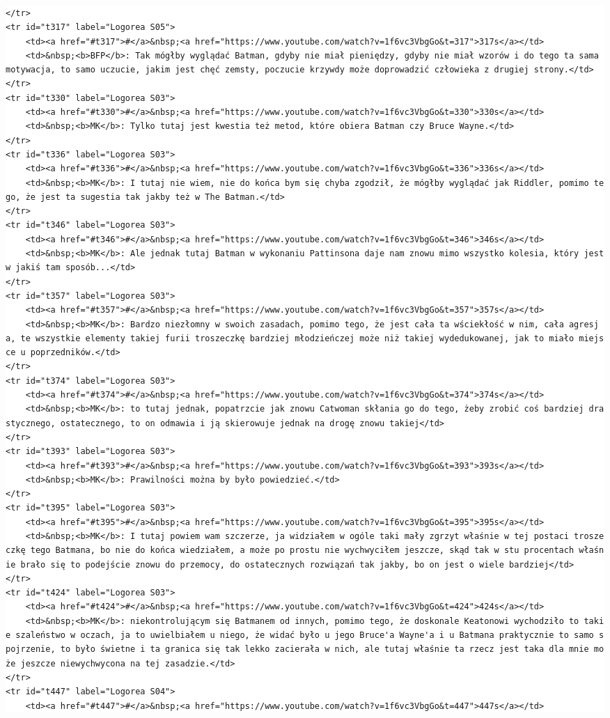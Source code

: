    </tr>
    <tr id="t317" label="Logorea S05">
        <td><a href="#t317">#</a>&nbsp;<a href="https://www.youtube.com/watch?v=1f6vc3VbgGo&t=317">317s</a></td>
        <td>&nbsp;<b>BFP</b>: Tak mógłby wyglądać Batman, gdyby nie miał pieniędzy, gdyby nie miał wzorów i do tego ta sama motywacja, to samo uczucie, jakim jest chęć zemsty, poczucie krzywdy może doprowadzić człowieka z drugiej strony.</td>
    </tr>
    <tr id="t330" label="Logorea S03">
        <td><a href="#t330">#</a>&nbsp;<a href="https://www.youtube.com/watch?v=1f6vc3VbgGo&t=330">330s</a></td>
        <td>&nbsp;<b>MK</b>: Tylko tutaj jest kwestia też metod, które obiera Batman czy Bruce Wayne.</td>
    </tr>
    <tr id="t336" label="Logorea S03">
        <td><a href="#t336">#</a>&nbsp;<a href="https://www.youtube.com/watch?v=1f6vc3VbgGo&t=336">336s</a></td>
        <td>&nbsp;<b>MK</b>: I tutaj nie wiem, nie do końca bym się chyba zgodził, że mógłby wyglądać jak Riddler, pomimo tego, że jest ta sugestia tak jakby też w The Batman.</td>
    </tr>
    <tr id="t346" label="Logorea S03">
        <td><a href="#t346">#</a>&nbsp;<a href="https://www.youtube.com/watch?v=1f6vc3VbgGo&t=346">346s</a></td>
        <td>&nbsp;<b>MK</b>: Ale jednak tutaj Batman w wykonaniu Pattinsona daje nam znowu mimo wszystko kolesia, który jest w jakiś tam sposób...</td>
    </tr>
    <tr id="t357" label="Logorea S03">
        <td><a href="#t357">#</a>&nbsp;<a href="https://www.youtube.com/watch?v=1f6vc3VbgGo&t=357">357s</a></td>
        <td>&nbsp;<b>MK</b>: Bardzo niezłomny w swoich zasadach, pomimo tego, że jest cała ta wściekłość w nim, cała agresja, te wszystkie elementy takiej furii troszeczkę bardziej młodzieńczej może niż takiej wydedukowanej, jak to miało miejsce u poprzedników.</td>
    </tr>
    <tr id="t374" label="Logorea S03">
        <td><a href="#t374">#</a>&nbsp;<a href="https://www.youtube.com/watch?v=1f6vc3VbgGo&t=374">374s</a></td>
        <td>&nbsp;<b>MK</b>: to tutaj jednak, popatrzcie jak znowu Catwoman skłania go do tego, żeby zrobić coś bardziej drastycznego, ostatecznego, to on odmawia i ją skierowuje jednak na drogę znowu takiej</td>
    </tr>
    <tr id="t393" label="Logorea S03">
        <td><a href="#t393">#</a>&nbsp;<a href="https://www.youtube.com/watch?v=1f6vc3VbgGo&t=393">393s</a></td>
        <td>&nbsp;<b>MK</b>: Prawilności można by było powiedzieć.</td>
    </tr>
    <tr id="t395" label="Logorea S03">
        <td><a href="#t395">#</a>&nbsp;<a href="https://www.youtube.com/watch?v=1f6vc3VbgGo&t=395">395s</a></td>
        <td>&nbsp;<b>MK</b>: I tutaj powiem wam szczerze, ja widziałem w ogóle taki mały zgrzyt właśnie w tej postaci troszeczkę tego Batmana, bo nie do końca wiedziałem, a może po prostu nie wychwyciłem jeszcze, skąd tak w stu procentach właśnie brało się to podejście znowu do przemocy, do ostatecznych rozwiązań tak jakby, bo on jest o wiele bardziej</td>
    </tr>
    <tr id="t424" label="Logorea S03">
        <td><a href="#t424">#</a>&nbsp;<a href="https://www.youtube.com/watch?v=1f6vc3VbgGo&t=424">424s</a></td>
        <td>&nbsp;<b>MK</b>: niekontrolującym się Batmanem od innych, pomimo tego, że doskonale Keatonowi wychodziło to takie szaleństwo w oczach, ja to uwielbiałem u niego, że widać było u jego Bruce'a Wayne'a i u Batmana praktycznie to samo spojrzenie, to było świetne i ta granica się tak lekko zacierała w nich, ale tutaj właśnie ta rzecz jest taka dla mnie może jeszcze niewychwycona na tej zasadzie.</td>
    </tr>
    <tr id="t447" label="Logorea S04">
        <td><a href="#t447">#</a>&nbsp;<a href="https://www.youtube.com/watch?v=1f6vc3VbgGo&t=447">447s</a></td>
